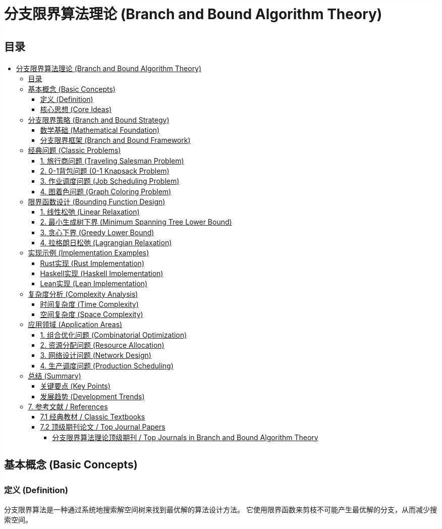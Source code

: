 # 分支限界算法理论 (Branch and Bound Algorithm Theory)

## 目录

- [分支限界算法理论 (Branch and Bound Algorithm Theory)](#分支限界算法理论-branch-and-bound-algorithm-theory)
  - [目录](#目录)
  - [基本概念 (Basic Concepts)](#基本概念-basic-concepts)
    - [定义 (Definition)](#定义-definition)
    - [核心思想 (Core Ideas)](#核心思想-core-ideas)
  - [分支限界策略 (Branch and Bound Strategy)](#分支限界策略-branch-and-bound-strategy)
    - [数学基础 (Mathematical Foundation)](#数学基础-mathematical-foundation)
    - [分支限界框架 (Branch and Bound Framework)](#分支限界框架-branch-and-bound-framework)
  - [经典问题 (Classic Problems)](#经典问题-classic-problems)
    - [1. 旅行商问题 (Traveling Salesman Problem)](#1-旅行商问题-traveling-salesman-problem)
    - [2. 0-1背包问题 (0-1 Knapsack Problem)](#2-0-1背包问题-0-1-knapsack-problem)
    - [3. 作业调度问题 (Job Scheduling Problem)](#3-作业调度问题-job-scheduling-problem)
    - [4. 图着色问题 (Graph Coloring Problem)](#4-图着色问题-graph-coloring-problem)
  - [限界函数设计 (Bounding Function Design)](#限界函数设计-bounding-function-design)
    - [1. 线性松弛 (Linear Relaxation)](#1-线性松弛-linear-relaxation)
    - [2. 最小生成树下界 (Minimum Spanning Tree Lower Bound)](#2-最小生成树下界-minimum-spanning-tree-lower-bound)
    - [3. 贪心下界 (Greedy Lower Bound)](#3-贪心下界-greedy-lower-bound)
    - [4. 拉格朗日松弛 (Lagrangian Relaxation)](#4-拉格朗日松弛-lagrangian-relaxation)
  - [实现示例 (Implementation Examples)](#实现示例-implementation-examples)
    - [Rust实现 (Rust Implementation)](#rust实现-rust-implementation)
    - [Haskell实现 (Haskell Implementation)](#haskell实现-haskell-implementation)
    - [Lean实现 (Lean Implementation)](#lean实现-lean-implementation)
  - [复杂度分析 (Complexity Analysis)](#复杂度分析-complexity-analysis)
    - [时间复杂度 (Time Complexity)](#时间复杂度-time-complexity)
    - [空间复杂度 (Space Complexity)](#空间复杂度-space-complexity)
  - [应用领域 (Application Areas)](#应用领域-application-areas)
    - [1. 组合优化问题 (Combinatorial Optimization)](#1-组合优化问题-combinatorial-optimization)
    - [2. 资源分配问题 (Resource Allocation)](#2-资源分配问题-resource-allocation)
    - [3. 网络设计问题 (Network Design)](#3-网络设计问题-network-design)
    - [4. 生产调度问题 (Production Scheduling)](#4-生产调度问题-production-scheduling)
  - [总结 (Summary)](#总结-summary)
    - [关键要点 (Key Points)](#关键要点-key-points)
    - [发展趋势 (Development Trends)](#发展趋势-development-trends)
  - [7. 参考文献 / References](#7-参考文献--references)
    - [7.1 经典教材 / Classic Textbooks](#71-经典教材--classic-textbooks)
    - [7.2 顶级期刊论文 / Top Journal Papers](#72-顶级期刊论文--top-journal-papers)
      - [分支限界算法理论顶级期刊 / Top Journals in Branch and Bound Algorithm Theory](#分支限界算法理论顶级期刊--top-journals-in-branch-and-bound-algorithm-theory)

## 基本概念 (Basic Concepts)

### 定义 (Definition)

分支限界算法是一种通过系统地搜索解空间树来找到最优解的算法设计方法。
它使用限界函数来剪枝不可能产生最优解的分支，从而减少搜索空间。
